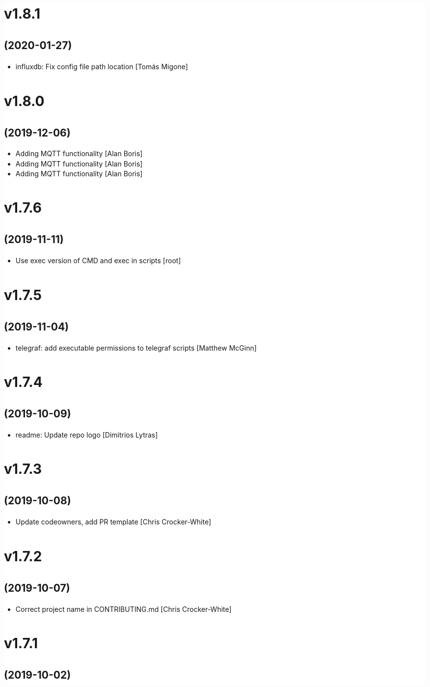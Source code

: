 # v1.8.1
## (2020-01-27)

* influxdb: Fix config file path location [Tomás Migone]

# v1.8.0
## (2019-12-06)

* Adding MQTT functionality [Alan Boris]
* Adding MQTT functionality [Alan Boris]
* Adding MQTT functionality [Alan Boris]

# v1.7.6
## (2019-11-11)

* Use exec version of CMD and exec in scripts [root]

# v1.7.5
## (2019-11-04)

* telegraf: add executable permissions to telegraf scripts [Matthew McGinn]

# v1.7.4
## (2019-10-09)

* readme: Update repo logo [Dimitrios Lytras]

# v1.7.3
## (2019-10-08)

* Update codeowners, add PR template [Chris Crocker-White]

# v1.7.2
## (2019-10-07)

* Correct project name in CONTRIBUTING.md [Chris Crocker-White]

# v1.7.1
## (2019-10-02)
